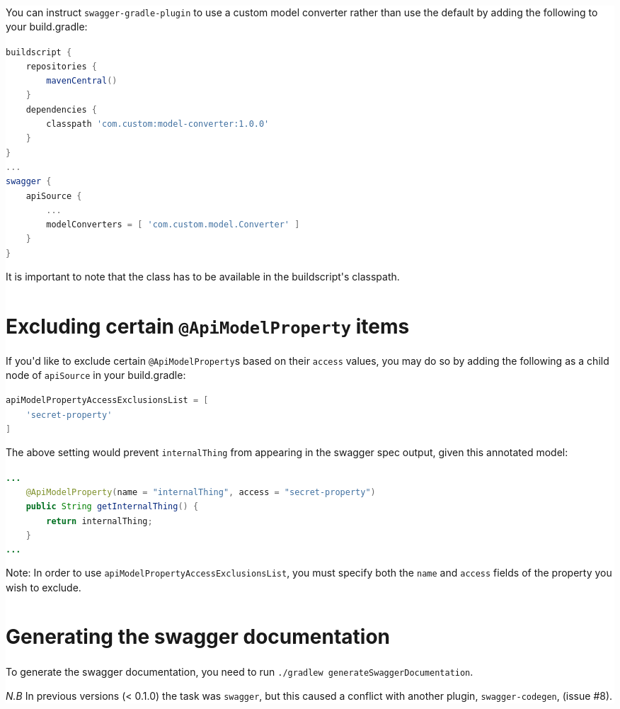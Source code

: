 You can instruct `swagger-gradle-plugin` to use a custom model converter rather than use the default by adding the following to your build.gradle:
```groovy
buildscript {
    repositories {
        mavenCentral()
    }
    dependencies {
        classpath 'com.custom:model-converter:1.0.0'
    }
}
...
swagger {
    apiSource {
        ...
        modelConverters = [ 'com.custom.model.Converter' ]
    }
}
```

It is important to note that the class has to be available in the buildscript's classpath.

# <a id="apiModelPropertyAccessExclusionsList">Excluding certain `@ApiModelProperty` items</a>
If you'd like to exclude certain `@ApiModelProperty`s based on their `access` values, you may do so by adding the following as a child node of `apiSource` in your build.gradle:

```groovy
apiModelPropertyAccessExclusionsList = [
    'secret-property'
]
```

The above setting would prevent `internalThing` from appearing in the swagger spec output, given this annotated model:

```java
...
    @ApiModelProperty(name = "internalThing", access = "secret-property")
    public String getInternalThing() {
        return internalThing;
    }
...
```

Note: In order to use `apiModelPropertyAccessExclusionsList`, you must specify both the `name` and `access` fields of the property you wish to exclude.

# Generating the swagger documentation
To generate the swagger documentation, you need to run `./gradlew generateSwaggerDocumentation`.

_N.B_ In previous versions (< 0.1.0) the task was `swagger`, but this caused a conflict with another plugin, `swagger-codegen`, (issue #8).
